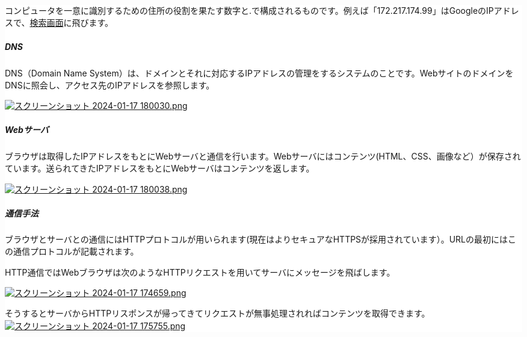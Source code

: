 コンピュータを一意に識別するための住所の役割を果たす数字と.で構成されるものです。例えば「172.217.174.99」はGoogleのIPアドレスで、[検索画面](https://www.google.com/)に飛びます。

##### [](https://qiita.com/S4nTo/items/cb9e486749516034d1bd?utm_campaign=popular_items&utm_medium=feed&utm_source=popular_items#dns)DNS

DNS（Domain Name System）は、ドメインとそれに対応するIPアドレスの管理をするシステムのことです。WebサイトのドメインをDNSに照会し、アクセス先のIPアドレスを参照します。

[![スクリーンショット 2024-01-17 180030.png](%E3%81%82%E3%81%AA%E3%81%9F%E3%81%AF%E3%83%96%E3%83%A9%E3%82%A6%E3%82%B6%E3%81%AB%E3%81%A4%E3%81%84%E3%81%A6%E3%81%A9%E3%81%93%E3%81%BE%E3%81%A7%E8%AA%AC%E6%98%8E%E3%81%A7%E3%81%8D%E3%81%BE%E3%81%99%E3%81%8B%EF%BC%9F%20%E6%96%B0%E4%BA%BA%E3%83%97%E3%83%AD%E3%82%B0%E3%83%A9%E3%83%9E%E5%BF%9C%E6%8F%B4%20-%20Qiita/https%253A%252F%252Fqiita-image-store.s3.ap-northeast-1.amazonaws.com%252F0%252F3125904%252Fe67d89b0-bc9c-dbf3-dc48-f3885af9ddb8.png)](https://camo.qiitausercontent.com/2d6b3178714e9e0b053795a44e899e1c683e0aaa/68747470733a2f2f71696974612d696d6167652d73746f72652e73332e61702d6e6f727468656173742d312e616d617a6f6e6177732e636f6d2f302f333132353930342f65363764383962302d626339632d646266332d646334382d6633383835616639646462382e706e67)

##### [](https://qiita.com/S4nTo/items/cb9e486749516034d1bd?utm_campaign=popular_items&utm_medium=feed&utm_source=popular_items#web%E3%82%B5%E3%83%BC%E3%83%90)Webサーバ

ブラウザは取得したIPアドレスをもとにWebサーバと通信を行います。Webサーバにはコンテンツ(HTML、CSS、画像など）が保存されています。送られてきたIPアドレスをもとにWebサーバはコンテンツを返します。

[![スクリーンショット 2024-01-17 180038.png](%E3%81%82%E3%81%AA%E3%81%9F%E3%81%AF%E3%83%96%E3%83%A9%E3%82%A6%E3%82%B6%E3%81%AB%E3%81%A4%E3%81%84%E3%81%A6%E3%81%A9%E3%81%93%E3%81%BE%E3%81%A7%E8%AA%AC%E6%98%8E%E3%81%A7%E3%81%8D%E3%81%BE%E3%81%99%E3%81%8B%EF%BC%9F%20%E6%96%B0%E4%BA%BA%E3%83%97%E3%83%AD%E3%82%B0%E3%83%A9%E3%83%9E%E5%BF%9C%E6%8F%B4%20-%20Qiita/https%253A%252F%252Fqiita-image-store.s3.ap-northeast-1.amazonaws.com%252F0%252F3125904%252Fa6c5328d-2d94-0722-82c7-1e2befe32287.png)](https://camo.qiitausercontent.com/25a4f47f23858e21e78caa1529a25f0fdcbe7412/68747470733a2f2f71696974612d696d6167652d73746f72652e73332e61702d6e6f727468656173742d312e616d617a6f6e6177732e636f6d2f302f333132353930342f61366335333238642d326439342d303732322d383263372d3165326265666533323238372e706e67)

##### [](https://qiita.com/S4nTo/items/cb9e486749516034d1bd?utm_campaign=popular_items&utm_medium=feed&utm_source=popular_items#%E9%80%9A%E4%BF%A1%E6%89%8B%E6%B3%95)通信手法

ブラウザとサーバとの通信にはHTTPプロトコルが用いられます(現在はよりセキュアなHTTPSが採用されています）。URLの最初にはこの通信プロトコルが記載されます。

HTTP通信ではWebブラウザは次のようなHTTPリクエストを用いてサーバにメッセージを飛ばします。

[![スクリーンショット 2024-01-17 174659.png](%E3%81%82%E3%81%AA%E3%81%9F%E3%81%AF%E3%83%96%E3%83%A9%E3%82%A6%E3%82%B6%E3%81%AB%E3%81%A4%E3%81%84%E3%81%A6%E3%81%A9%E3%81%93%E3%81%BE%E3%81%A7%E8%AA%AC%E6%98%8E%E3%81%A7%E3%81%8D%E3%81%BE%E3%81%99%E3%81%8B%EF%BC%9F%20%E6%96%B0%E4%BA%BA%E3%83%97%E3%83%AD%E3%82%B0%E3%83%A9%E3%83%9E%E5%BF%9C%E6%8F%B4%20-%20Qiita/https%253A%252F%252Fqiita-image-store.s3.ap-northeast-1.amazonaws.com%252F0%252F3125904%252F252f3245-0dc9-c097-3e21-be441732cabb.png)](https://camo.qiitausercontent.com/c5c3110a15692ed5f147e79bbf0ddce8c95a3ddc/68747470733a2f2f71696974612d696d6167652d73746f72652e73332e61702d6e6f727468656173742d312e616d617a6f6e6177732e636f6d2f302f333132353930342f32353266333234352d306463392d633039372d336532312d6265343431373332636162622e706e67)

そうするとサーバからHTTPリスポンスが帰ってきてリクエストが無事処理されればコンテンツを取得できます。  
[![スクリーンショット 2024-01-17 175755.png](%E3%81%82%E3%81%AA%E3%81%9F%E3%81%AF%E3%83%96%E3%83%A9%E3%82%A6%E3%82%B6%E3%81%AB%E3%81%A4%E3%81%84%E3%81%A6%E3%81%A9%E3%81%93%E3%81%BE%E3%81%A7%E8%AA%AC%E6%98%8E%E3%81%A7%E3%81%8D%E3%81%BE%E3%81%99%E3%81%8B%EF%BC%9F%20%E6%96%B0%E4%BA%BA%E3%83%97%E3%83%AD%E3%82%B0%E3%83%A9%E3%83%9E%E5%BF%9C%E6%8F%B4%20-%20Qiita/https%253A%252F%252Fqiita-image-store.s3.ap-northeast-1.amazonaws.com%252F0%252F3125904%252F5eac74c2-d18a-d347-42b0-f989a01b62c6.png)](https://camo.qiitausercontent.com/504758faa391d92ca9cbfb29c0ac327478aca53e/68747470733a2f2f71696974612d696d6167652d73746f72652e73332e61702d6e6f727468656173742d312e616d617a6f6e6177732e636f6d2f302f333132353930342f35656163373463322d643138612d643334372d343262302d6639383961303162363263362e706e67)
